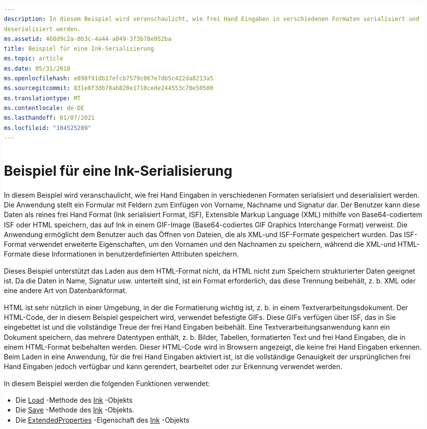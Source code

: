 ```yaml
---
description: In diesem Beispiel wird veranschaulicht, wie frei Hand Eingaben in verschiedenen Formaten serialisiert und deserialisiert werden.
ms.assetid: 468d9c2a-0b3c-4a44-a049-3f3b78e952ba
title: Beispiel für eine Ink-Serialisierung
ms.topic: article
ms.date: 05/31/2018
ms.openlocfilehash: e898f91db17efcb7579c067e7db5c422da8213a5
ms.sourcegitcommit: 831e8f3db78ab820e1710cede244553c70e50500
ms.translationtype: MT
ms.contentlocale: de-DE
ms.lasthandoff: 01/07/2021
ms.locfileid: "104525289"
---
```

# <a name="ink-serialization-sample"></a>Beispiel für eine Ink-Serialisierung

In diesem Beispiel wird veranschaulicht, wie frei Hand Eingaben in verschiedenen Formaten serialisiert und deserialisiert werden. Die Anwendung stellt ein Formular mit Feldern zum Einfügen von Vorname, Nachname und Signatur dar. Der Benutzer kann diese Daten als reines frei Hand Format (Ink serialisiert Format, ISF), Extensible Markup Language (XML) mithilfe von Base64-codiertem ISF oder HTML speichern, das auf Ink in einem GIF-Image (Base64-codiertes GIF Graphics Interchange Format) verweist. Die Anwendung ermöglicht dem Benutzer auch das Öffnen von Dateien, die als XML-und ISF-Formate gespeichert wurden. Das ISF-Format verwendet erweiterte Eigenschaften, um den Vornamen und den Nachnamen zu speichern, während die XML-und HTML-Formate diese Informationen in benutzerdefinierten Attributen speichern.

Dieses Beispiel unterstützt das Laden aus dem HTML-Format nicht, da HTML nicht zum Speichern strukturierter Daten geeignet ist. Da die Daten in Name, Signatur usw. unterteilt sind, ist ein Format erforderlich, das diese Trennung beibehält, z. b. XML oder eine andere Art von Datenbankformat.

HTML ist sehr nützlich in einer Umgebung, in der die Formatierung wichtig ist, z. b. in einem Textverarbeitungsdokument. Der HTML-Code, der in diesem Beispiel gespeichert wird, verwendet befestigte GIFs. Diese GIFs verfügen über ISF, das in Sie eingebettet ist und die vollständige Treue der frei Hand Eingaben beibehält. Eine Textverarbeitungsanwendung kann ein Dokument speichern, das mehrere Datentypen enthält, z. b. Bilder, Tabellen, formatierten Text und frei Hand Eingaben, die in einem HTML-Format beibehalten werden. Dieser HTML-Code wird in Browsern angezeigt, die keine frei Hand Eingaben erkennen. Beim Laden in eine Anwendung, für die frei Hand Eingaben aktiviert ist, ist die vollständige Genauigkeit der ursprünglichen frei Hand Eingaben jedoch verfügbar und kann gerendert, bearbeitet oder zur Erkennung verwendet werden.

In diesem Beispiel werden die folgenden Funktionen verwendet:

-   Die [Load](/previous-versions/ms569609(v=vs.100)) -Methode des [Ink](/previous-versions/aa515768(v=msdn.10)) -Objekts
-   Die [Save](/previous-versions/dotnet/netframework-3.5/ms571335(v=vs.90)) -Methode des [Ink](/previous-versions/aa515768(v=msdn.10)) -Objekts.
-   Die [ExtendedProperties](/previous-versions/ms582214(v=vs.100)) -Eigenschaft des [Ink](/previous-versions/aa515768(v=msdn.10)) -Objekts

